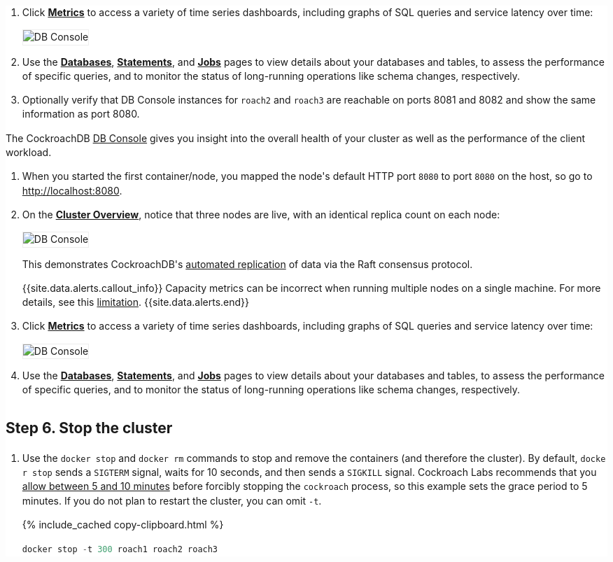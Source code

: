 1. Click [**Metrics**](ui-overview-dashboard.html) to access a variety of time series dashboards, including graphs of SQL queries and service latency over time:

    <img src="{{ 'images/v23.1/ui_overview_dashboard_3_nodes.png' | relative_url }}" alt="DB Console" style="border:1px solid #eee;max-width:100%" />

1. Use the [**Databases**](ui-databases-page.html), [**Statements**](ui-statements-page.html), and [**Jobs**](ui-jobs-page.html) pages to view details about your databases and tables, to assess the performance of specific queries, and to monitor the status of long-running operations like schema changes, respectively.
1. Optionally verify that DB Console instances for `roach2` and `roach3` are reachable on ports 8081 and 8082 and show the same information as port 8080.

The CockroachDB [DB Console](ui-overview.html) gives you insight into the overall health of your cluster as well as the performance of the client workload.

1. When you started the first container/node, you mapped the node's default HTTP port `8080` to port `8080` on the host, so go to <a href="http://localhost:8080" data-proofer-ignore>http://localhost:8080</a>.

1. On the [**Cluster Overview**](ui-cluster-overview-page.html), notice that three nodes are live, with an identical replica count on each node:

    <img src="{{ 'images/v23.1/ui_cluster_overview_3_nodes.png' | relative_url }}" alt="DB Console" style="border:1px solid #eee;max-width:100%" />

    This demonstrates CockroachDB's [automated replication](demo-replication-and-rebalancing.html) of data via the Raft consensus protocol.

    {{site.data.alerts.callout_info}}
    Capacity metrics can be incorrect when running multiple nodes on a single machine. For more details, see this [limitation](known-limitations.html#available-capacity-metric-in-the-db-console).
    {{site.data.alerts.end}}

1. Click [**Metrics**](ui-overview-dashboard.html) to access a variety of time series dashboards, including graphs of SQL queries and service latency over time:

    <img src="{{ 'images/v23.1/ui_overview_dashboard_3_nodes.png' | relative_url }}" alt="DB Console" style="border:1px solid #eee;max-width:100%" />

1. Use the [**Databases**](ui-databases-page.html), [**Statements**](ui-statements-page.html), and [**Jobs**](ui-jobs-page.html) pages to view details about your databases and tables, to assess the performance of specific queries, and to monitor the status of long-running operations like schema changes, respectively.

## Step 6.  Stop the cluster

1. Use the `docker stop` and `docker rm` commands to stop and remove the containers (and therefore the cluster). By default, `docker stop` sends a `SIGTERM` signal, waits for 10 seconds, and then sends a `SIGKILL` signal. Cockroach Labs recommends that you [allow between 5 and 10 minutes](node-shutdown.html#termination-grace-period) before forcibly stopping the `cockroach` process, so this example sets the grace period to 5 minutes. If you do not plan to restart the cluster, you can omit `-t`.

    {% include_cached copy-clipboard.html %}
    ~~~ powershell
    docker stop -t 300 roach1 roach2 roach3
    ~~~
